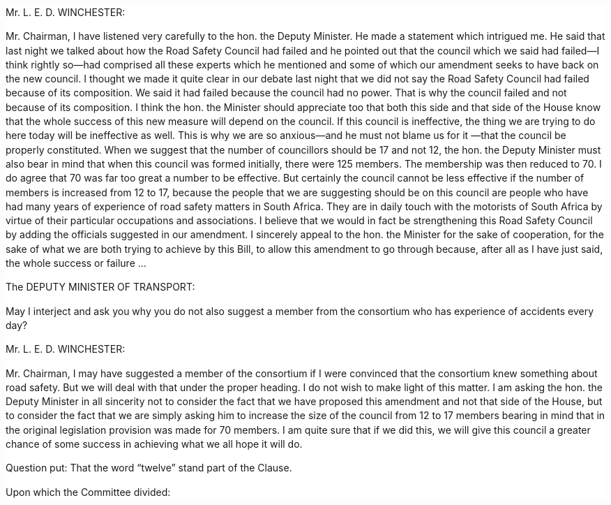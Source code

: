 </speech>

<speech by="#winchester">

<from>Mr. <person refersTo="hansard_za">L. E. D. WINCHESTER</person>:</from>

<p>Mr. Chairman, I have listened very carefully to the hon. the Deputy Minister. He made a statement which intrigued me. He said that last night we talked about how the Road Safety Council had failed and he pointed out that the council which we said had failed&#x2014;I think rightly so&#x2014;had comprised all these experts which he mentioned and some of which our amendment seeks to have back on the new council. I thought we made it quite clear in our debate last night that we did not say the Road Safety Council had failed because of its composition. We said it had failed because the council had no power. That is why the council failed and not because of its composition. I think the hon. the Minister should appreciate too that both this side and that side of the House know that the whole success of this new measure will depend on the council. If this council is ineffective, the thing we are trying to do here today will be ineffective as well. This is why we are so <span class="col_1787-1788" refersTo="page_0911"/>anxious&#x2014;and he must not blame us for it &#x2014;that the council be properly constituted. When we suggest that the number of councillors should be 17 and not 12, the hon. the Deputy Minister must also bear in mind that when this council was formed initially, there were 125 members. The membership was then reduced to 70. I do agree that 70 was far too great a number to be effective. But certainly the council cannot be less effective if the number of members is increased from 12 to 17, because the people that we are suggesting should be on this council are people who have had many years of experience of road safety matters in South Africa. They are in daily touch with the motorists of South Africa by virtue of their particular occupations and associations. I believe that we would in fact be strengthening this Road Safety Council by adding the officials suggested in our amendment. I sincerely appeal to the hon. the Minister for the sake of cooperation, for the sake of what we are both trying to achieve by this Bill, to allow this amendment to go through because, after all as I have just said, the whole success or failure &#x2026;</p>

</speech>

<speech by="#deputy_minister_of_transport">

<from>The <person refersTo="hansard_za">DEPUTY MINISTER OF TRANSPORT</person>:</from>

<p>May I interject and ask you why you do not also suggest a member from the consortium who has experience of accidents every day&#x003F;</p>

</speech>

<speech by="#winchester">

<from>Mr. <person refersTo="hansard_za">L. E. D. WINCHESTER</person>:</from>

<p>Mr. Chairman, I may have suggested a member of the consortium if I were convinced that the consortium knew something about road safety. But we will deal with that under the proper heading. I do not wish to make light of this matter. I am asking the hon. the Deputy Minister in all sincerity not to consider the fact that we have proposed this amendment and not that side of the House, but to consider the fact that we are simply asking him to increase the size of the council from 12 to 17 members bearing in mind that in the original legislation provision was made for 70 members. I am quite sure that if we did this, we will give this council a greater chance of some success in achieving what we all hope it will do.</p>

<p>Question put: That the word &#x201C;twelve&#x201D; stand part of the Clause.</p>

<p>Upon which the Committee divided:</p>
